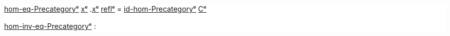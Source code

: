   <a id="9438" href="category-theory.precategories%25E1%25B5%2589.html#9341" class="Function">hom-eq-Precategoryᵉ</a> <a id="9458" href="category-theory.precategories%25E1%25B5%2589.html#9458" class="Bound">xᵉ</a> <a id="9461" class="DottedPattern Symbol">.</a><a id="9462" href="category-theory.precategories%25E1%25B5%2589.html#9458" class="DottedPattern Bound">xᵉ</a> <a id="9465" href="foundation-core.identity-types%25E1%25B5%2589.html#2694" class="InductiveConstructor">reflᵉ</a> <a id="9471" class="Symbol">=</a> <a id="9473" href="category-theory.precategories%25E1%25B5%2589.html#7302" class="Function">id-hom-Precategoryᵉ</a> <a id="9493" href="category-theory.precategories%25E1%25B5%2589.html#9303" class="Bound">Cᵉ</a>

  <a id="9499" href="category-theory.precategories%25E1%25B5%2589.html#9499" class="Function">hom-inv-eq-Precategoryᵉ</a> <a id="9523" class="Symbol">:</a>
